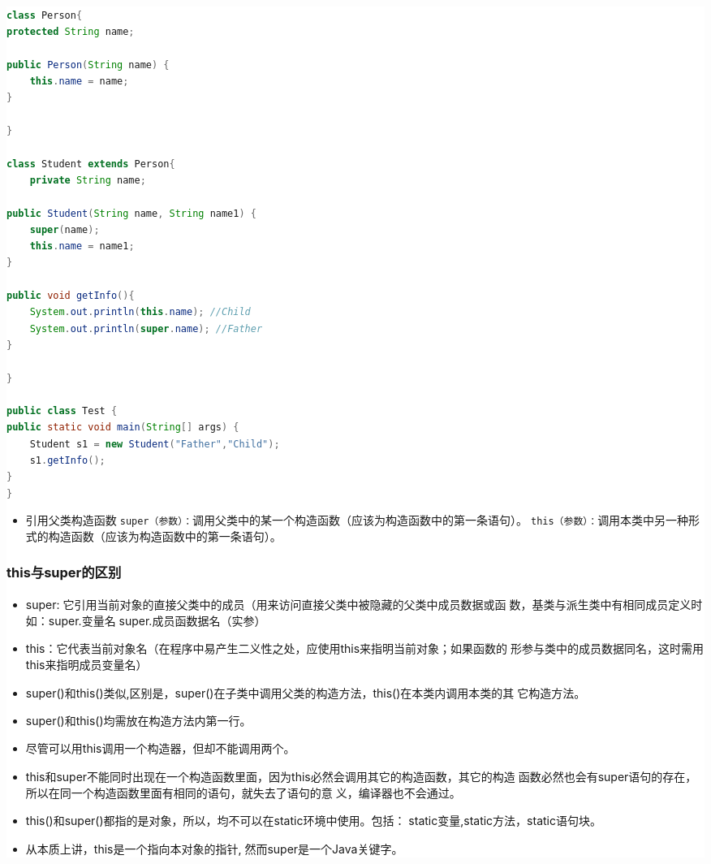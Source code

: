 ```java
class Person{
protected String name;

public Person(String name) {
	this.name = name;
}

}

class Student extends Person{
	private String name;

public Student(String name, String name1) {
	super(name);
	this.name = name1;
}

public void getInfo(){
	System.out.println(this.name); //Child
	System.out.println(super.name); //Father
}

}

public class Test {
public static void main(String[] args) {
	Student s1 = new Student("Father","Child");
	s1.getInfo();
}
}
```

 - 引用父类构造函数
    `super（参数）：`调用父类中的某一个构造函数（应该为构造函数中的第一条语句）。
    `this（参数）：`调用本类中另一种形式的构造函数（应该为构造函数中的第一条语句）。

### this与super的区别 

- super: 它引用当前对象的直接父类中的成员（用来访问直接父类中被隐藏的父类中成员数据或函 数，基类与派生类中有相同成员定义时如：super.变量名 super.成员函数据名（实参） 

- this：它代表当前对象名（在程序中易产生二义性之处，应使用this来指明当前对象；如果函数的 形参与类中的成员数据同名，这时需用this来指明成员变量名） 

- super()和this()类似,区别是，super()在子类中调用父类的构造方法，this()在本类内调用本类的其 它构造方法。 

- super()和this()均需放在构造方法内第一行。 

- 尽管可以用this调用一个构造器，但却不能调用两个。 

- this和super不能同时出现在一个构造函数里面，因为this必然会调用其它的构造函数，其它的构造 函数必然也会有super语句的存在，所以在同一个构造函数里面有相同的语句，就失去了语句的意 义，编译器也不会通过。 

- this()和super()都指的是对象，所以，均不可以在static环境中使用。包括： static变量,static方法，static语句块。 

- 从本质上讲，this是一个指向本对象的指针, 然而super是一个Java关键字。 
